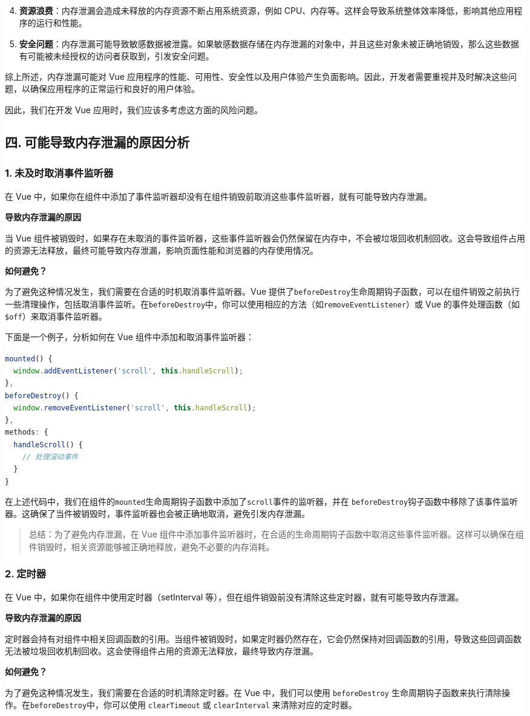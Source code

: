 4. **资源浪费**：内存泄漏会造成未释放的内存资源不断占用系统资源，例如 CPU、内存等。这样会导致系统整体效率降低，影响其他应用程序的运行和性能。

5. **安全问题**：内存泄漏可能导致敏感数据被泄露。如果敏感数据存储在内存泄漏的对象中，并且这些对象未被正确地销毁，那么这些数据有可能被未经授权的访问者获取到，引发安全问题。

综上所述，内存泄漏可能对 Vue 应用程序的性能、可用性、安全性以及用户体验产生负面影响。因此，开发者需要重视并及时解决这些问题，以确保应用程序的正常运行和良好的用户体验。

因此，我们在开发 Vue 应用时，我们应该多考虑这方面的风险问题。

## 四. 可能导致内存泄漏的原因分析

### 1. 未及时取消事件监听器

在 Vue 中，如果你在组件中添加了事件监听器却没有在组件销毁前取消这些事件监听器，就有可能导致内存泄漏。

**导致内存泄漏的原因**

当 Vue 组件被销毁时，如果存在未取消的事件监听器，这些事件监听器会仍然保留在内存中，不会被垃圾回收机制回收。这会导致组件占用的资源无法释放，最终可能导致内存泄漏，影响页面性能和浏览器的内存使用情况。

**如何避免？**

为了避免这种情况发生，我们需要在合适的时机取消事件监听器。Vue 提供了`beforeDestroy`生命周期钩子函数，可以在组件销毁之前执行一些清理操作，包括取消事件监听。在`beforeDestroy`中，你可以使用相应的方法（如`removeEventListener`）或 Vue 的事件处理函数（如`$off`）来取消事件监听器。

下面是一个例子，分析如何在 Vue 组件中添加和取消事件监听器：

```javascript
mounted() {
  window.addEventListener('scroll', this.handleScroll);
},
beforeDestroy() {
  window.removeEventListener('scroll', this.handleScroll);
},
methods: {
  handleScroll() {
    // 处理滚动事件
  }
}
```

在上述代码中，我们在组件的`mounted`生命周期钩子函数中添加了`scroll`事件的监听器，并在 `beforeDestroy`钩子函数中移除了该事件监听器。这确保了当件被销毁时，事件监听器也会被正确地取消，避免引发内存泄漏。

> 总结：为了避免内存泄漏，在 Vue 组件中添加事件监听器时，在合适的生命周期钩子函数中取消这些事件监听器。这样可以确保在组件销毁时，相关资源能够被正确地释放，避免不必要的内存消耗。

### 2. 定时器

在 Vue 中，如果你在组件中使用定时器（setInterval 等），但在组件销毁前没有清除这些定时器，就有可能导致内存泄漏。

**导致内存泄漏的原因**

定时器会持有对组件中相关回调函数的引用。当组件被销毁时，如果定时器仍然存在，它会仍然保持对回调函数的引用，导致这些回调函数无法被垃圾回收机制回收。这会使得组件占用的资源无法释放，最终导致内存泄漏。

**如何避免？**

为了避免这种情况发生，我们需要在合适的时机清除定时器。在 Vue 中，我们可以使用 `beforeDestroy` 生命周期钩子函数来执行清除操作。在`beforeDestroy`中，你可以使用 `clearTimeout` 或 `clearInterval` 来清除对应的定时器。

